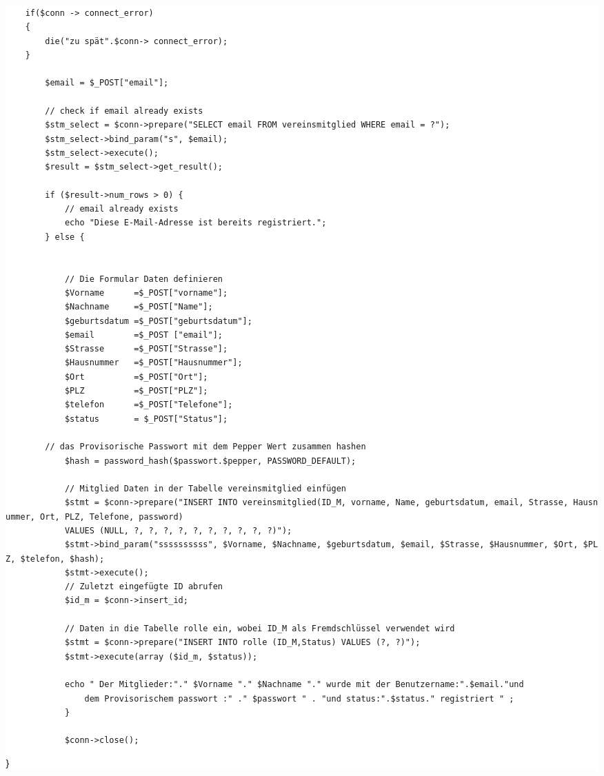         if($conn -> connect_error)
        { 
            die("zu spät".$conn-> connect_error);
        }
       
            $email = $_POST["email"];

            // check if email already exists
            $stm_select = $conn->prepare("SELECT email FROM vereinsmitglied WHERE email = ?");
            $stm_select->bind_param("s", $email);
            $stm_select->execute();
            $result = $stm_select->get_result();
    
            if ($result->num_rows > 0) {
                // email already exists
                echo "Diese E-Mail-Adresse ist bereits registriert.";
            } else {
            

                // Die Formular Daten definieren 
                $Vorname      =$_POST["vorname"];
                $Nachname     =$_POST["Name"];
                $geburtsdatum =$_POST["geburtsdatum"];
                $email        =$_POST ["email"];
                $Strasse      =$_POST["Strasse"];
                $Hausnummer   =$_POST["Hausnummer"];
                $Ort          =$_POST["Ort"];
                $PLZ          =$_POST["PLZ"];
                $telefon      =$_POST["Telefone"];
                $status       = $_POST["Status"];

            // das Provisorische Passwort mit dem Pepper Wert zusammen hashen
                $hash = password_hash($passwort.$pepper, PASSWORD_DEFAULT);

                // Mitglied Daten in der Tabelle vereinsmitglied einfügen
                $stmt = $conn->prepare("INSERT INTO vereinsmitglied(ID_M, vorname, Name, geburtsdatum, email, Strasse, Hausnummer, Ort, PLZ, Telefone, password)
                VALUES (NULL, ?, ?, ?, ?, ?, ?, ?, ?, ?, ?)");
                $stmt->bind_param("ssssssssss", $Vorname, $Nachname, $geburtsdatum, $email, $Strasse, $Hausnummer, $Ort, $PLZ, $telefon, $hash);
                $stmt->execute();
                // Zuletzt eingefügte ID abrufen
                $id_m = $conn->insert_id;
                
                // Daten in die Tabelle rolle ein, wobei ID_M als Fremdschlüssel verwendet wird
                $stmt = $conn->prepare("INSERT INTO rolle (ID_M,Status) VALUES (?, ?)");
                $stmt->execute(array ($id_m, $status));

                echo " Der Mitglieder:"." $Vorname "." $Nachname "." wurde mit der Benutzername:".$email."und 
                    dem Provisorischem passwort :" ." $passwort " . "und status:".$status." registriert " ;
                }  
            
                $conn->close();
           
   }
